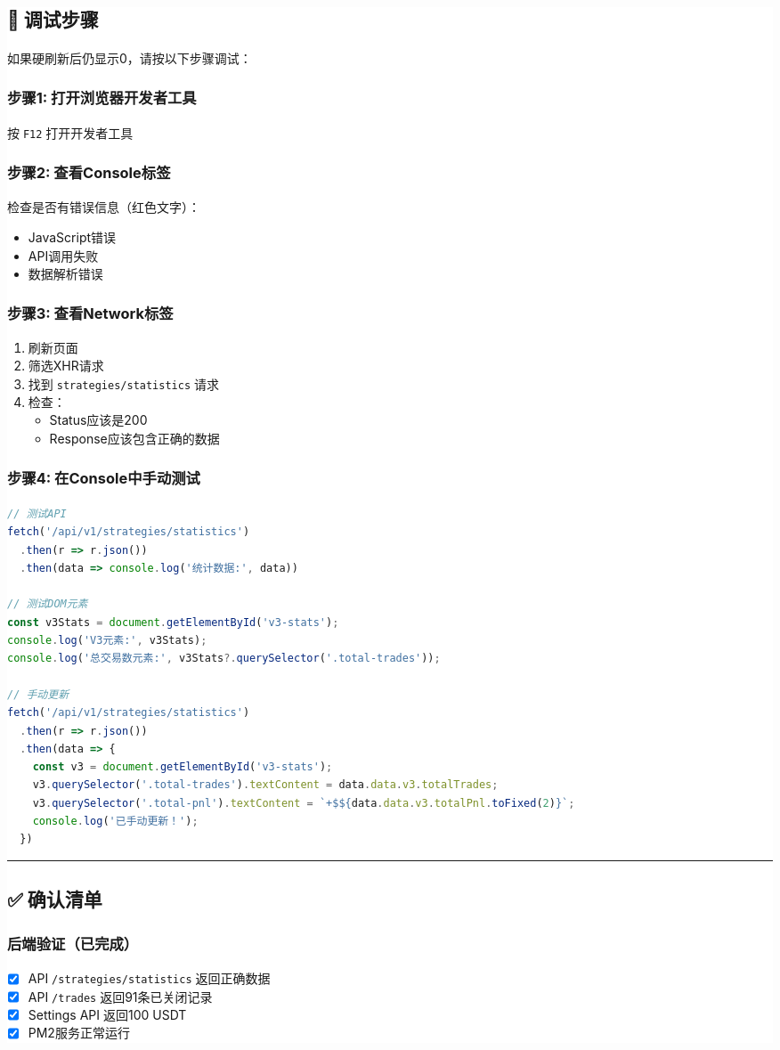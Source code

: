 
## 🧪 调试步骤

如果硬刷新后仍显示0，请按以下步骤调试：

### 步骤1: 打开浏览器开发者工具
按 `F12` 打开开发者工具

### 步骤2: 查看Console标签
检查是否有错误信息（红色文字）：
- JavaScript错误
- API调用失败
- 数据解析错误

### 步骤3: 查看Network标签
1. 刷新页面
2. 筛选XHR请求
3. 找到 `strategies/statistics` 请求
4. 检查：
   - Status应该是200
   - Response应该包含正确的数据

### 步骤4: 在Console中手动测试
```javascript
// 测试API
fetch('/api/v1/strategies/statistics')
  .then(r => r.json())
  .then(data => console.log('统计数据:', data))

// 测试DOM元素
const v3Stats = document.getElementById('v3-stats');
console.log('V3元素:', v3Stats);
console.log('总交易数元素:', v3Stats?.querySelector('.total-trades'));

// 手动更新
fetch('/api/v1/strategies/statistics')
  .then(r => r.json())
  .then(data => {
    const v3 = document.getElementById('v3-stats');
    v3.querySelector('.total-trades').textContent = data.data.v3.totalTrades;
    v3.querySelector('.total-pnl').textContent = `+$${data.data.v3.totalPnl.toFixed(2)}`;
    console.log('已手动更新！');
  })
```

---

## ✅ 确认清单

### 后端验证（已完成）
- [x] API `/strategies/statistics` 返回正确数据
- [x] API `/trades` 返回91条已关闭记录
- [x] Settings API 返回100 USDT
- [x] PM2服务正常运行
